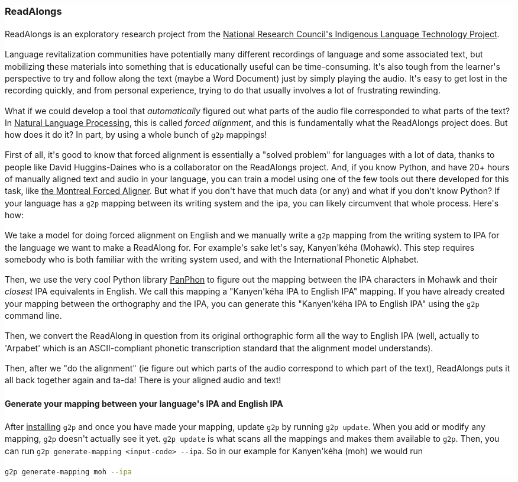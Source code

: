 ### ReadAlongs

ReadAlongs is an exploratory research project from the [National Research Council's Indigenous Language Technology Project](https://nrc.canada.ca/en/research-development/research-collaboration/programs/canadian-indigenous-languages-technology-project).

Language revitalization communities have potentially many different recordings of language and some associated text, but mobilizing these materials into something that is educationally useful can be time-consuming. It's also tough from the learner's perspective to try and follow along the text (maybe a Word Document) just by simply playing the audio. It's easy to get lost in the recording quickly, and from personal experience, trying to do that usually involves a lot of frustrating rewinding.

What if we could develop a tool that *automatically* figured out what parts of the audio file corresponded to what parts of the text? In [Natural Language Processing](https://en.wikipedia.org/wiki/Natural_language_processing), this is called *forced alignment*, and this is fundamentally what the ReadAlongs project does. But how does it do it? In part, by using a whole bunch of `g2p` mappings!

First of all, it's good to know that forced alignment is essentially a "solved problem" for languages with a lot of data, thanks to people like David Huggins-Daines who is a collaborator on the ReadAlongs project. And, if you know Python, and have 20+ hours of manually aligned text and audio in your language, you can train a model using one of the few tools out there developed for this task, like [the Montreal Forced Aligner](https://montreal-forced-aligner.readthedocs.io/en/latest/). But what if you don't have that much data (or any) and what if you don't know Python? If your language has a `g2p` mapping between its writing system and the ipa, you can likely circumvent that whole process. Here's how:

We take a model for doing forced alignment on English and we manually write a `g2p` mapping from the writing system to IPA for the language we want to make a ReadAlong for. For example's sake let's say, Kanyen'kéha (Mohawk). This step requires somebody who is both familiar with the writing system used, and with the International Phonetic Alphabet. 

Then, we use the very cool Python library [PanPhon](https://github.com/dmort27/panphon) to figure out the mapping between the IPA characters in Mohawk and their *closest* IPA equivalents in English. We call this mapping a "Kanyen'kéha IPA to English IPA" mapping. If you have already created your mapping between the orthography and the IPA, you can generate this "Kanyen'kéha IPA to English IPA" using the `g2p` command line. 

Then, we convert the ReadAlong in question from its original orthographic form all the way to English IPA (well, actually to 'Arpabet' which is an ASCII-compliant phonetic transcription standard that the alignment model understands).

Then, after we "do the alignment" (ie figure out which parts of the audio correspond to which part of the text), ReadAlongs puts it all back together again and ta-da! There is your aligned audio and text!

#### Generate your mapping between your language's IPA and English IPA

After [installing](#installation) `g2p` and once you have made your mapping, update `g2p` by running `g2p update`. When you add or modify any mapping, `g2p` doesn't actually see it yet. `g2p update` is what scans all the mappings and makes them available to `g2p`. Then, you can run `g2p generate-mapping <input-code> --ipa`. So in our example for Kanyen'kéha (moh) we would run 

```bash
g2p generate-mapping moh --ipa
```
